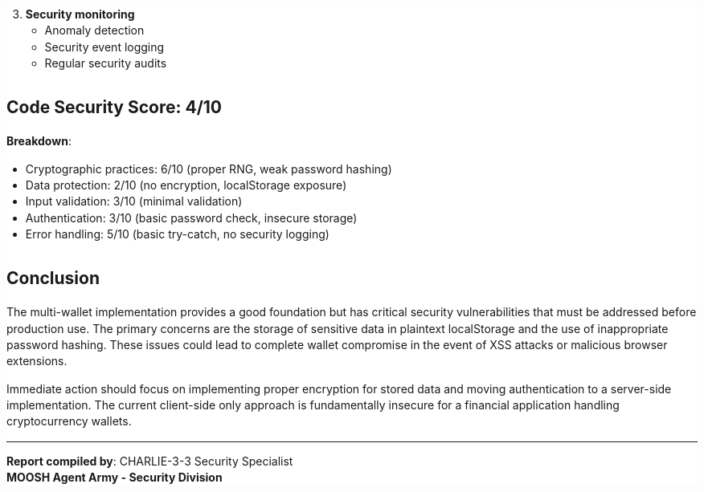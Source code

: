3. **Security monitoring**
   - Anomaly detection
   - Security event logging
   - Regular security audits

## Code Security Score: 4/10

**Breakdown**:
- Cryptographic practices: 6/10 (proper RNG, weak password hashing)
- Data protection: 2/10 (no encryption, localStorage exposure)
- Input validation: 3/10 (minimal validation)
- Authentication: 3/10 (basic password check, insecure storage)
- Error handling: 5/10 (basic try-catch, no security logging)

## Conclusion

The multi-wallet implementation provides a good foundation but has critical security vulnerabilities that must be addressed before production use. The primary concerns are the storage of sensitive data in plaintext localStorage and the use of inappropriate password hashing. These issues could lead to complete wallet compromise in the event of XSS attacks or malicious browser extensions.

Immediate action should focus on implementing proper encryption for stored data and moving authentication to a server-side implementation. The current client-side only approach is fundamentally insecure for a financial application handling cryptocurrency wallets.

---
**Report compiled by**: CHARLIE-3-3 Security Specialist  
**MOOSH Agent Army - Security Division**